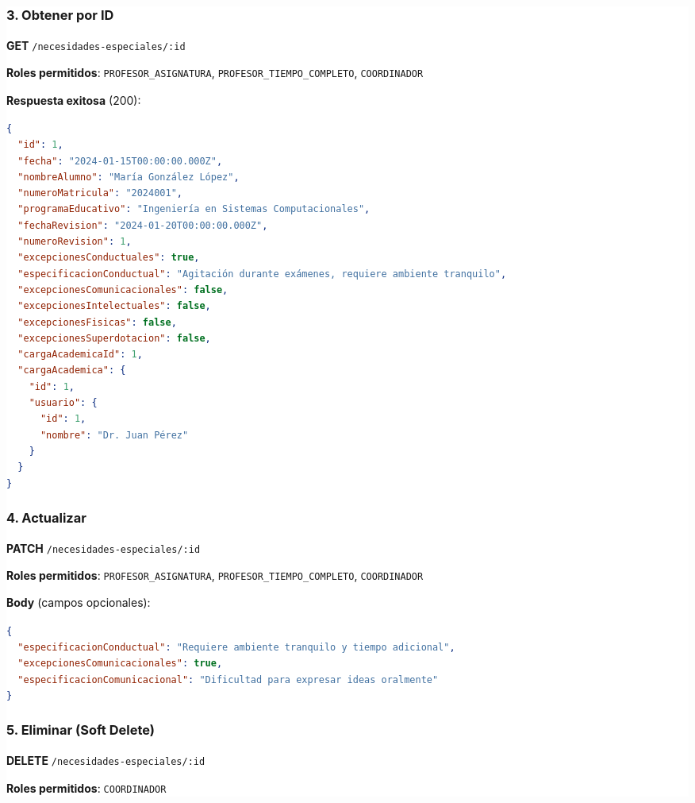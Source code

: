 ### 3. Obtener por ID

**GET** `/necesidades-especiales/:id`

**Roles permitidos**: `PROFESOR_ASIGNATURA`, `PROFESOR_TIEMPO_COMPLETO`, `COORDINADOR`

**Respuesta exitosa** (200):

```json
{
  "id": 1,
  "fecha": "2024-01-15T00:00:00.000Z",
  "nombreAlumno": "María González López",
  "numeroMatricula": "2024001",
  "programaEducativo": "Ingeniería en Sistemas Computacionales",
  "fechaRevision": "2024-01-20T00:00:00.000Z",
  "numeroRevision": 1,
  "excepcionesConductuales": true,
  "especificacionConductual": "Agitación durante exámenes, requiere ambiente tranquilo",
  "excepcionesComunicacionales": false,
  "excepcionesIntelectuales": false,
  "excepcionesFisicas": false,
  "excepcionesSuperdotacion": false,
  "cargaAcademicaId": 1,
  "cargaAcademica": {
    "id": 1,
    "usuario": {
      "id": 1,
      "nombre": "Dr. Juan Pérez"
    }
  }
}
```

### 4. Actualizar

**PATCH** `/necesidades-especiales/:id`

**Roles permitidos**: `PROFESOR_ASIGNATURA`, `PROFESOR_TIEMPO_COMPLETO`, `COORDINADOR`

**Body** (campos opcionales):

```json
{
  "especificacionConductual": "Requiere ambiente tranquilo y tiempo adicional",
  "excepcionesComunicacionales": true,
  "especificacionComunicacional": "Dificultad para expresar ideas oralmente"
}
```

### 5. Eliminar (Soft Delete)

**DELETE** `/necesidades-especiales/:id`

**Roles permitidos**: `COORDINADOR`
